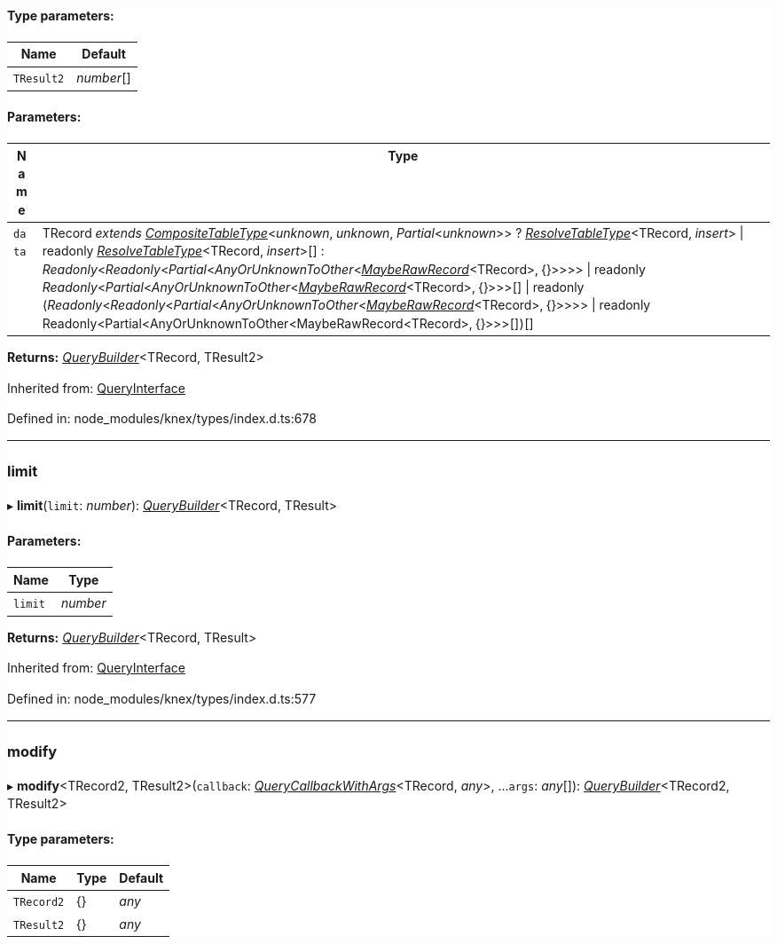#### Type parameters:

Name | Default |
------ | ------ |
`TResult2` | *number*[] |

#### Parameters:

Name | Type |
------ | ------ |
`data` | TRecord *extends* [*CompositeTableType*](../modules/knex.knex-1.md#compositetabletype)<*unknown*, *unknown*, *Partial*<*unknown*\>\> ? [*ResolveTableType*](../modules/knex.knex-1.md#resolvetabletype)<TRecord, *insert*\> \| readonly [*ResolveTableType*](../modules/knex.knex-1.md#resolvetabletype)<TRecord, *insert*\>[] : *Readonly*<*Readonly*<*Partial*<*AnyOrUnknownToOther*<[*MaybeRawRecord*](../modules/knex.knex-1.md#mayberawrecord)<TRecord\>, {}\>\>\>\> \| readonly *Readonly*<*Partial*<*AnyOrUnknownToOther*<[*MaybeRawRecord*](../modules/knex.knex-1.md#mayberawrecord)<TRecord\>, {}\>\>\>[] \| readonly (*Readonly*<*Readonly*<*Partial*<*AnyOrUnknownToOther*<[*MaybeRawRecord*](../modules/knex.knex-1.md#mayberawrecord)<TRecord\>, {}\>\>\>\> \| readonly Readonly<Partial<AnyOrUnknownToOther<MaybeRawRecord<TRecord\>, {}\>\>\>[])[] |

**Returns:** [*QueryBuilder*](knex.knex.querybuilder.md)<TRecord, TResult2\>

Inherited from: [QueryInterface](../interfaces/knex.knex.queryinterface.md)

Defined in: node_modules/knex/types/index.d.ts:678

___

### limit

▸ **limit**(`limit`: *number*): [*QueryBuilder*](knex.knex.querybuilder.md)<TRecord, TResult\>

#### Parameters:

Name | Type |
------ | ------ |
`limit` | *number* |

**Returns:** [*QueryBuilder*](knex.knex.querybuilder.md)<TRecord, TResult\>

Inherited from: [QueryInterface](../interfaces/knex.knex.queryinterface.md)

Defined in: node_modules/knex/types/index.d.ts:577

___

### modify

▸ **modify**<TRecord2, TResult2\>(`callback`: [*QueryCallbackWithArgs*](../modules/knex.knex-1.md#querycallbackwithargs)<TRecord, *any*\>, ...`args`: *any*[]): [*QueryBuilder*](knex.knex.querybuilder.md)<TRecord2, TResult2\>

#### Type parameters:

Name | Type | Default |
------ | ------ | ------ |
`TRecord2` | {} | *any* |
`TResult2` | {} | *any* |

